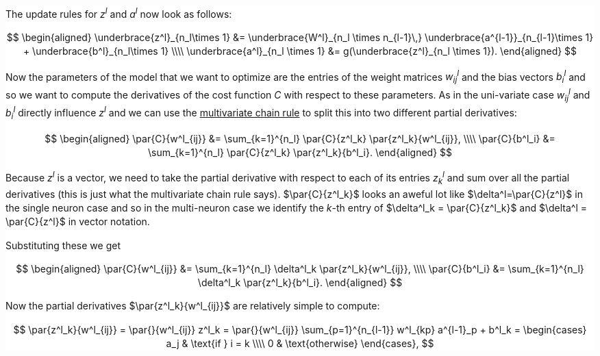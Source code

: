 The update rules for $z^l$ and $a^l$ now look as follows:

$$
\begin{aligned}
\underbrace{z^l}_{n_l\times 1} 
    &= \underbrace{W^l}_{n_l \times n_{l-1}\,} 
       \underbrace{a^{l-1}}_{n_{l-1}\times 1} + \underbrace{b^l}_{n_l\times 1}
       \\\\
\underbrace{a^l}_{n_l \times 1} &= g(\underbrace{z^l}_{n_l \times 1}).
\end{aligned}
$$

Now the parameters of the model that we want to optimize are the entries
of the weight matrices $w^l_{ij}$ and the bias vectors $b^l_i$ and so
we want to compute the derivatives of the cost function $C$ with respect
to these parameters. As in the uni-variate case $w^l_{ij}$ and $b^l_i$
directly influence $z^l$ and we can use the [multivariate chain rule]
to split this into two different partial derivatives:

$$
\begin{aligned}
\par{C}{w^l_{ij}} &= \sum_{k=1}^{n_l} \par{C}{z^l_k} \par{z^l_k}{w^l_{ij}}, \\\\
\par{C}{b^l_i}    &= \sum_{k=1}^{n_l} \par{C}{z^l_k} \par{z^l_k}{b^l_i}.
\end{aligned}
$$

Because $z^l$ is a vector, we need to take the partial derivative with
respect to each of its entries $z^l_k$ and sum over all the partial derivatives
(this is just what the multivariate chain rule says). $\par{C}{z^l_k}$
looks an aweful lot like $\delta^l=\par{C}{z^l}$ in the single neuron case
and so in the multi-neuron case we identify the $k$-th entry of 
$\delta^l_k = \par{C}{z^l_k}$ and $\delta^l = \par{C}{z^l}$ in vector notation.

Substituting these we get 

$$
\begin{aligned}
\par{C}{w^l_{ij}} &= \sum_{k=1}^{n_l} \delta^l_k \par{z^l_k}{w^l_{ij}}, \\\\
\par{C}{b^l_i}    &= \sum_{k=1}^{n_l} \delta^l_k \par{z^l_k}{b^l_i}.
\end{aligned}
$$

Now the partial derivatives $\par{z^l_k}{w^l_{ij}}$ are relatively simple to
compute:

$$
\par{z^l_k}{w^l_{ij}} 
    = \par{}{w^l_{ij}} z^l_k 
    = \par{}{w^l_{ij}} \sum_{p=1}^{n_{l-1}} w^l_{kp} a^{l-1}_p + b^l_k
    = \begin{cases}
        a_j & \text{if } i = k \\\\
        0   & \text{otherwise}
      \end{cases},
$$


[chain rule]: https://en.wikipedia.org/wiki/Chain_rule
[multivariate chain rule]: https://en.wikipedia.org/wiki/Chain_rule#Multivariable_case